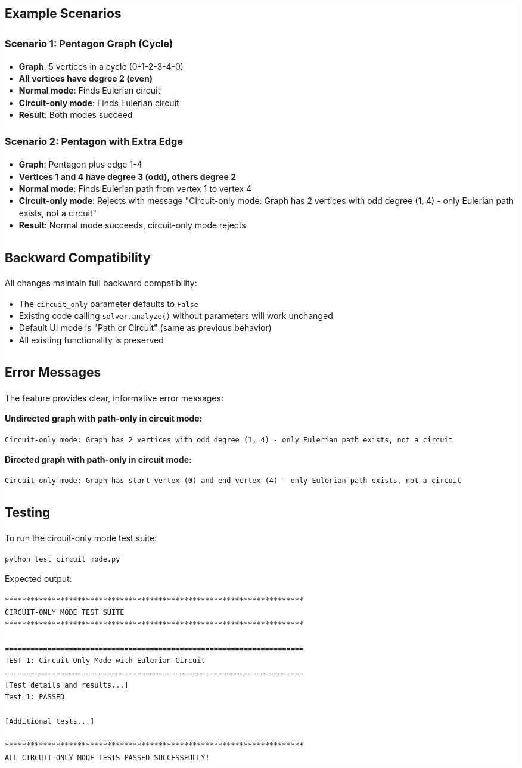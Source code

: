 ## Example Scenarios

### Scenario 1: Pentagon Graph (Cycle)
- **Graph**: 5 vertices in a cycle (0-1-2-3-4-0)
- **All vertices have degree 2 (even)**
- **Normal mode**: Finds Eulerian circuit
- **Circuit-only mode**: Finds Eulerian circuit
- **Result**: Both modes succeed

### Scenario 2: Pentagon with Extra Edge
- **Graph**: Pentagon plus edge 1-4
- **Vertices 1 and 4 have degree 3 (odd), others degree 2**
- **Normal mode**: Finds Eulerian path from vertex 1 to vertex 4
- **Circuit-only mode**: Rejects with message "Circuit-only mode: Graph has 2 vertices with odd degree (1, 4) - only Eulerian path exists, not a circuit"
- **Result**: Normal mode succeeds, circuit-only mode rejects

## Backward Compatibility

All changes maintain full backward compatibility:
- The `circuit_only` parameter defaults to `False`
- Existing code calling `solver.analyze()` without parameters will work unchanged
- Default UI mode is "Path or Circuit" (same as previous behavior)
- All existing functionality is preserved

## Error Messages

The feature provides clear, informative error messages:

**Undirected graph with path-only in circuit mode:**
```
Circuit-only mode: Graph has 2 vertices with odd degree (1, 4) - only Eulerian path exists, not a circuit
```

**Directed graph with path-only in circuit mode:**
```
Circuit-only mode: Graph has start vertex (0) and end vertex (4) - only Eulerian path exists, not a circuit
```

## Testing

To run the circuit-only mode test suite:

```bash
python test_circuit_mode.py
```

Expected output:
```
**********************************************************************
CIRCUIT-ONLY MODE TEST SUITE
**********************************************************************

======================================================================
TEST 1: Circuit-Only Mode with Eulerian Circuit
======================================================================
[Test details and results...]
Test 1: PASSED

[Additional tests...]

**********************************************************************
ALL CIRCUIT-ONLY MODE TESTS PASSED SUCCESSFULLY!
```